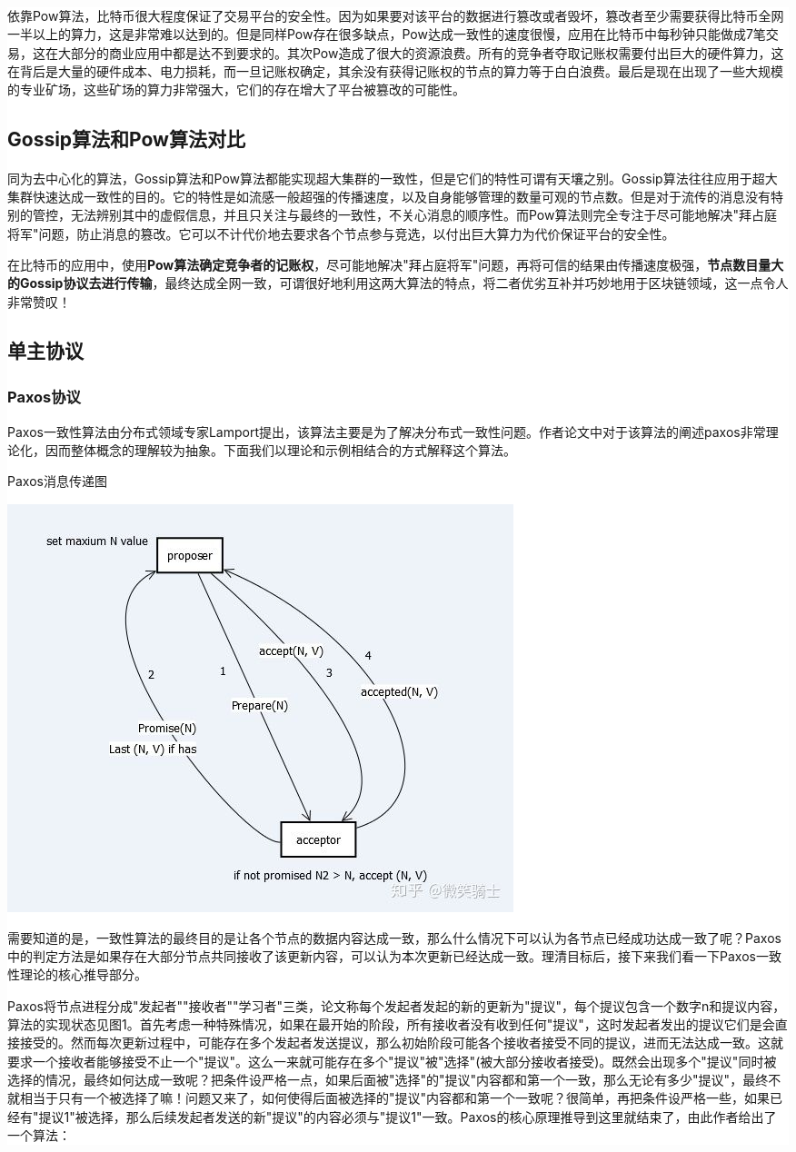 依靠Pow算法，比特币很大程度保证了交易平台的安全性。因为如果要对该平台的数据进行篡改或者毁坏，篡改者至少需要获得比特币全网一半以上的算力，这是非常难以达到的。但是同样Pow存在很多缺点，Pow达成一致性的速度很慢，应用在比特币中每秒钟只能做成7笔交易，这在大部分的商业应用中都是达不到要求的。其次Pow造成了很大的资源浪费。所有的竞争者夺取记账权需要付出巨大的硬件算力，这在背后是大量的硬件成本、电力损耗，而一旦记账权确定，其余没有获得记账权的节点的算力等于白白浪费。最后是现在出现了一些大规模的专业矿场，这些矿场的算力非常强大，它们的存在增大了平台被篡改的可能性。

## Gossip算法和Pow算法对比

同为去中心化的算法，Gossip算法和Pow算法都能实现超大集群的一致性，但是它们的特性可谓有天壤之别。Gossip算法往往应用于超大集群快速达成一致性的目的。它的特性是如流感一般超强的传播速度，以及自身能够管理的数量可观的节点数。但是对于流传的消息没有特别的管控，无法辨别其中的虚假信息，并且只关注与最终的一致性，不关心消息的顺序性。而Pow算法则完全专注于尽可能地解决"拜占庭将军"问题，防止消息的篡改。它可以不计代价地去要求各个节点参与竞选，以付出巨大算力为代价保证平台的安全性。

在比特币的应用中，使用**Pow算法确定竞争者的记账权**，尽可能地解决"拜占庭将军"问题，再将可信的结果由传播速度极强，**节点数目量大的Gossip协议去进行传输**，最终达成全网一致，可谓很好地利用这两大算法的特点，将二者优劣互补并巧妙地用于区块链领域，这一点令人非常赞叹！

## 单主协议

### Paxos协议

Paxos一致性算法由分布式领域专家Lamport提出，该算法主要是为了解决分布式一致性问题。作者论文中对于该算法的阐述paxos非常理论化，因而整体概念的理解较为抽象。下面我们以理论和示例相结合的方式解释这个算法。

Paxos消息传递图

![](3.jpg)

需要知道的是，一致性算法的最终目的是让各个节点的数据内容达成一致，那么什么情况下可以认为各节点已经成功达成一致了呢？Paxos中的判定方法是如果存在大部分节点共同接收了该更新内容，可以认为本次更新已经达成一致。理清目标后，接下来我们看一下Paxos一致性理论的核心推导部分。

Paxos将节点进程分成"发起者""接收者""学习者"三类，论文称每个发起者发起的新的更新为"提议"，每个提议包含一个数字n和提议内容，算法的实现状态见图1。首先考虑一种特殊情况，如果在最开始的阶段，所有接收者没有收到任何"提议"，这时发起者发出的提议它们是会直接接受的。然而每次更新过程中，可能存在多个发起者发送提议，那么初始阶段可能各个接收者接受不同的提议，进而无法达成一致。这就要求一个接收者能够接受不止一个"提议"。这么一来就可能存在多个"提议"被"选择"(被大部分接收者接受)。既然会出现多个"提议"同时被选择的情况，最终如何达成一致呢？把条件设严格一点，如果后面被"选择"的"提议"内容都和第一个一致，那么无论有多少"提议"，最终不就相当于只有一个被选择了嘛！问题又来了，如何使得后面被选择的"提议"内容都和第一个一致呢？很简单，再把条件设严格一些，如果已经有"提议1"被选择，那么后续发起者发送的新"提议"的内容必须与"提议1"一致。Paxos的核心原理推导到这里就结束了，由此作者给出了一个算法：
